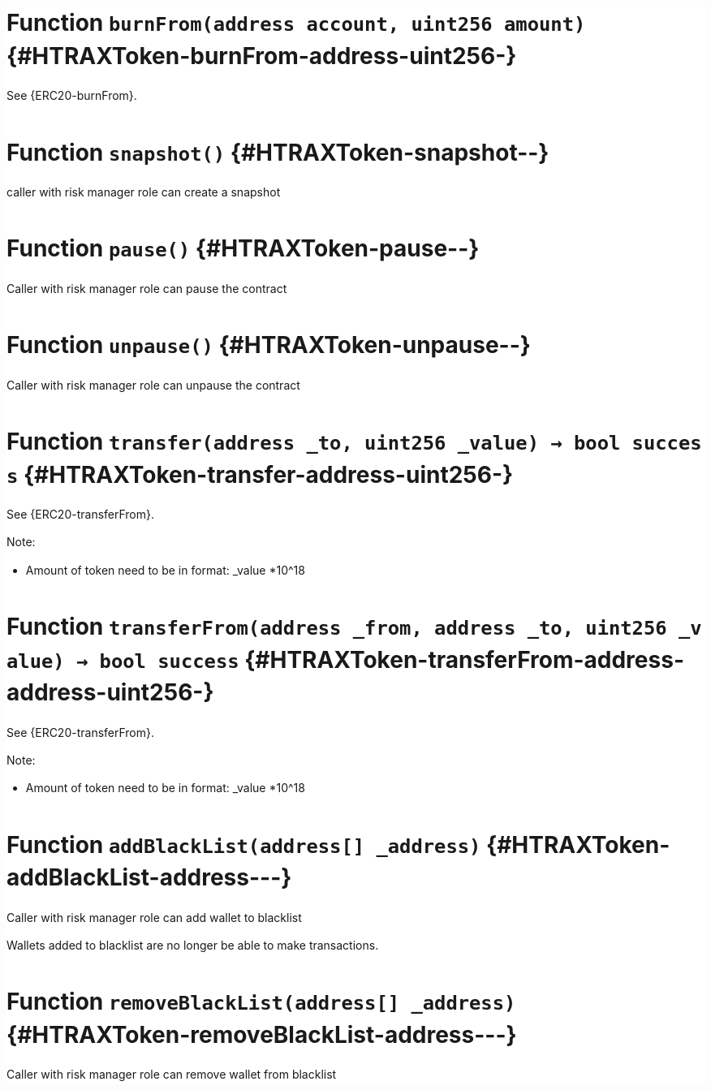 # Function `burnFrom(address account, uint256 amount)` {#HTRAXToken-burnFrom-address-uint256-}

See {ERC20-burnFrom}.

# Function `snapshot()` {#HTRAXToken-snapshot--}

caller with risk manager role can create a snapshot

# Function `pause()` {#HTRAXToken-pause--}

Caller with risk manager role can pause the contract

# Function `unpause()` {#HTRAXToken-unpause--}

Caller with risk manager role can unpause the contract

# Function `transfer(address _to, uint256 _value) → bool success` {#HTRAXToken-transfer-address-uint256-}

See {ERC20-transferFrom}.

Note:

- Amount of token need to be in format: _value *10^18

# Function `transferFrom(address _from, address _to, uint256 _value) → bool success` {#HTRAXToken-transferFrom-address-address-uint256-}

See {ERC20-transferFrom}.

Note:

- Amount of token need to be in format: _value *10^18

# Function `addBlackList(address[] _address)` {#HTRAXToken-addBlackList-address---}

Caller with risk manager role can add wallet to blacklist

Wallets added to blacklist are no longer be able to make transactions.

# Function `removeBlackList(address[] _address)` {#HTRAXToken-removeBlackList-address---}

Caller with risk manager role can remove wallet from blacklist
